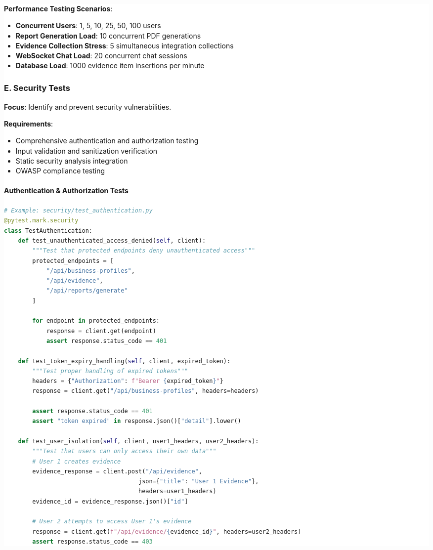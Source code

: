 **Performance Testing Scenarios**:
- **Concurrent Users**: 1, 5, 10, 25, 50, 100 users
- **Report Generation Load**: 10 concurrent PDF generations
- **Evidence Collection Stress**: 5 simultaneous integration collections
- **WebSocket Chat Load**: 20 concurrent chat sessions
- **Database Load**: 1000 evidence item insertions per minute

### E. Security Tests

**Focus**: Identify and prevent security vulnerabilities.

**Requirements**:
- Comprehensive authentication and authorization testing
- Input validation and sanitization verification
- Static security analysis integration
- OWASP compliance testing

#### Authentication & Authorization Tests
```python
# Example: security/test_authentication.py
@pytest.mark.security
class TestAuthentication:
    def test_unauthenticated_access_denied(self, client):
        """Test that protected endpoints deny unauthenticated access"""
        protected_endpoints = [
            "/api/business-profiles",
            "/api/evidence",
            "/api/reports/generate"
        ]
        
        for endpoint in protected_endpoints:
            response = client.get(endpoint)
            assert response.status_code == 401
    
    def test_token_expiry_handling(self, client, expired_token):
        """Test proper handling of expired tokens"""
        headers = {"Authorization": f"Bearer {expired_token}"}
        response = client.get("/api/business-profiles", headers=headers)
        
        assert response.status_code == 401
        assert "token expired" in response.json()["detail"].lower()
    
    def test_user_isolation(self, client, user1_headers, user2_headers):
        """Test that users can only access their own data"""
        # User 1 creates evidence
        evidence_response = client.post("/api/evidence",
                                      json={"title": "User 1 Evidence"},
                                      headers=user1_headers)
        evidence_id = evidence_response.json()["id"]
        
        # User 2 attempts to access User 1's evidence
        response = client.get(f"/api/evidence/{evidence_id}", headers=user2_headers)
        assert response.status_code == 403
```
